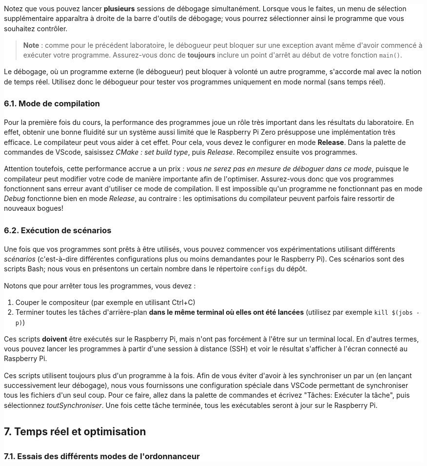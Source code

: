 Notez que vous pouvez lancer **plusieurs** sessions de débogage simultanément. Lorsque vous le faites, un menu de sélection supplémentaire apparaîtra à droite de la barre d'outils de débogage; vous pourrez sélectionner ainsi le programme que vous souhaitez contrôler.

> **Note** : comme pour le précédent laboratoire, le débogueur peut bloquer sur une exception avant même d'avoir commencé à exécuter votre programme. Assurez-vous donc de **toujours** inclure un point d'arrêt au début de votre fonction `main()`.

Le débogage, où un programme externe (le débogueur) peut bloquer à volonté un autre programme, s'accorde mal avec la notion de temps réel. Utilisez donc le débogueur pour tester vos programmes uniquement en mode normal (sans temps réel).

### 6.1. Mode de compilation

Pour la première fois du cours, la performance des programmes joue un rôle très important dans les résultats du laboratoire. En effet, obtenir une bonne fluidité sur un système aussi limité que le Raspberry Pi Zero présuppose une implémentation très efficace. Le compilateur peut vous aider à cet effet. Pour cela, vous devez le configurer en mode **Release**. Dans la palette de commandes de VScode, saisissez *CMake : set build type*, puis *Release*. Recompilez ensuite vos programmes.

Attention toutefois, cette performance accrue a un prix : *vous ne serez pas en mesure de déboguer dans ce mode*, puisque le compilateur peut modifier votre code de manière importante afin de l'optimiser. Assurez-vous donc que vos programmes fonctionnent sans erreur avant d'utiliser ce mode de compilation. Il est impossible qu'un programme ne fonctionnant pas en mode *Debug* fonctionne bien en mode *Release*, au contraire : les optimisations du compilateur peuvent parfois faire ressortir de nouveaux bogues!

### 6.2. Exécution de scénarios

Une fois que vos programmes sont prêts à être utilisés, vous pouvez commencer vos expérimentations utilisant différents *scénarios* (c'est-à-dire différentes configurations plus ou moins demandantes pour le Raspberry Pi). Ces scénarios sont des scripts Bash; nous vous en présentons un certain nombre dans le répertoire `configs` du dépôt.

Notons que pour arrêter tous les programmes, vous devez :

1. Couper le compositeur (par exemple en utilisant Ctrl+C)
2. Terminer toutes les tâches d'arrière-plan **dans le même terminal où elles ont été lancées** (utilisez par exemple `kill $(jobs -p)`)

Ces scripts **doivent** être exécutés sur le Raspberry Pi, mais n'ont pas forcément à l'être sur un terminal local. En d'autres termes, vous pouvez lancer les programmes à partir d'une session à distance (SSH) et voir le résultat s'afficher à l'écran connecté au Raspberry Pi.

Ces scripts utilisent toujours plus d'un programme à la fois. Afin de vous éviter d'avoir à les synchroniser un par un (en lançant successivement leur débogage), nous vous fournissons une configuration spéciale dans VSCode permettant de synchroniser tous les fichiers d'un seul coup. Pour ce faire, allez dans la palette de commandes et écrivez "Tâches: Exécuter la tâche", puis sélectionnez *toutSynchroniser*. Une fois cette tâche terminée, tous les exécutables seront à jour sur le Raspberry Pi.


## 7. Temps réel et optimisation

### 7.1. Essais des différents modes de l'ordonnanceur
